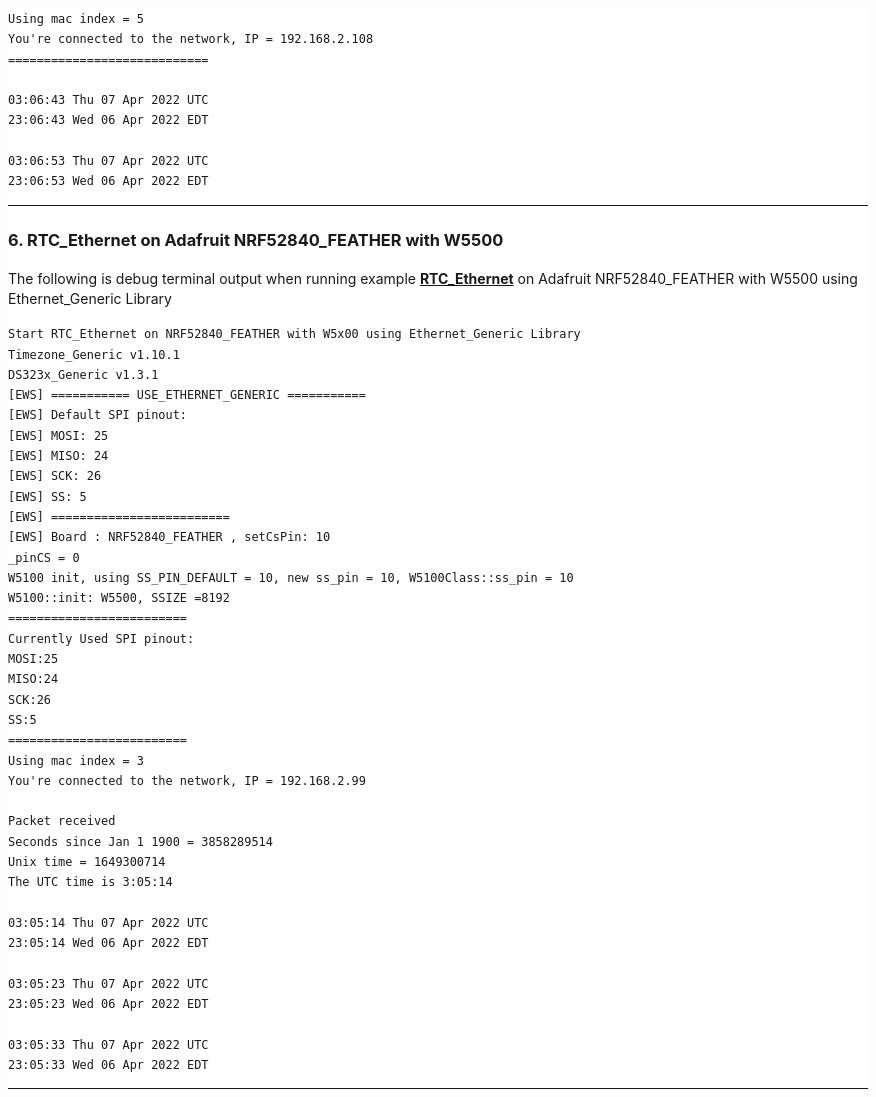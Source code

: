 ```
Using mac index = 5
You're connected to the network, IP = 192.168.2.108
============================

03:06:43 Thu 07 Apr 2022 UTC
23:06:43 Wed 06 Apr 2022 EDT

03:06:53 Thu 07 Apr 2022 UTC
23:06:53 Wed 06 Apr 2022 EDT
```

---

### 6. RTC_Ethernet on Adafruit NRF52840_FEATHER with W5500

The following is debug terminal output when running example [**RTC_Ethernet**](examples/Ethernet/RTC_Ethernet) on Adafruit NRF52840_FEATHER with W5500 using Ethernet_Generic Library

```
Start RTC_Ethernet on NRF52840_FEATHER with W5x00 using Ethernet_Generic Library
Timezone_Generic v1.10.1
DS323x_Generic v1.3.1
[EWS] =========== USE_ETHERNET_GENERIC ===========
[EWS] Default SPI pinout:
[EWS] MOSI: 25
[EWS] MISO: 24
[EWS] SCK: 26
[EWS] SS: 5
[EWS] =========================
[EWS] Board : NRF52840_FEATHER , setCsPin: 10
_pinCS = 0
W5100 init, using SS_PIN_DEFAULT = 10, new ss_pin = 10, W5100Class::ss_pin = 10
W5100::init: W5500, SSIZE =8192
=========================
Currently Used SPI pinout:
MOSI:25
MISO:24
SCK:26
SS:5
=========================
Using mac index = 3
You're connected to the network, IP = 192.168.2.99

Packet received
Seconds since Jan 1 1900 = 3858289514
Unix time = 1649300714
The UTC time is 3:05:14

03:05:14 Thu 07 Apr 2022 UTC
23:05:14 Wed 06 Apr 2022 EDT

03:05:23 Thu 07 Apr 2022 UTC
23:05:23 Wed 06 Apr 2022 EDT

03:05:33 Thu 07 Apr 2022 UTC
23:05:33 Wed 06 Apr 2022 EDT
```

---